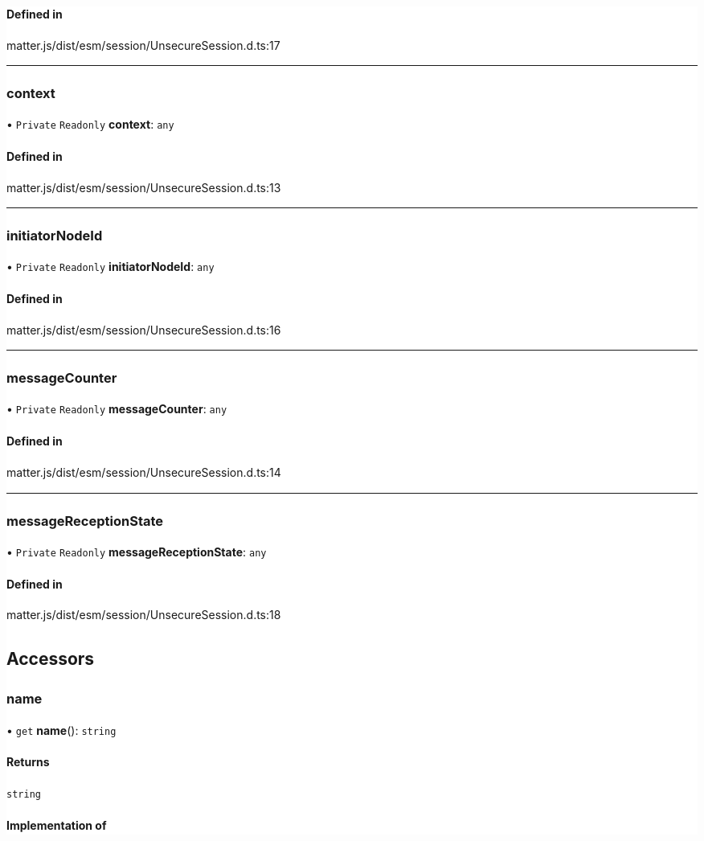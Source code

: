 #### Defined in

matter.js/dist/esm/session/UnsecureSession.d.ts:17

___

### context

• `Private` `Readonly` **context**: `any`

#### Defined in

matter.js/dist/esm/session/UnsecureSession.d.ts:13

___

### initiatorNodeId

• `Private` `Readonly` **initiatorNodeId**: `any`

#### Defined in

matter.js/dist/esm/session/UnsecureSession.d.ts:16

___

### messageCounter

• `Private` `Readonly` **messageCounter**: `any`

#### Defined in

matter.js/dist/esm/session/UnsecureSession.d.ts:14

___

### messageReceptionState

• `Private` `Readonly` **messageReceptionState**: `any`

#### Defined in

matter.js/dist/esm/session/UnsecureSession.d.ts:18

## Accessors

### name

• `get` **name**(): `string`

#### Returns

`string`

#### Implementation of
